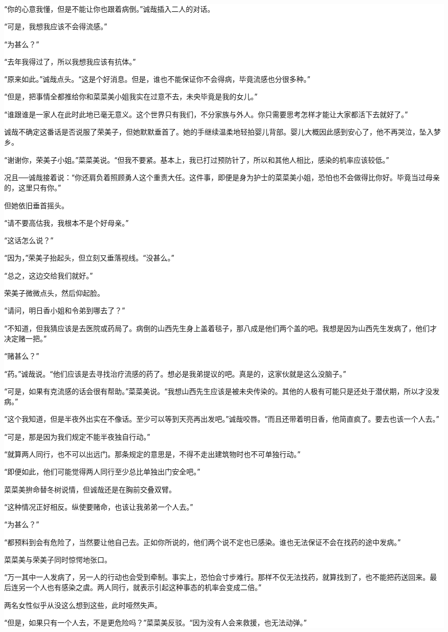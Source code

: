 “你的心意我懂，但是不能让你也跟着病倒。”诚哉插入二人的对话。

“可是，我想我应该不会得流感。”

“为甚么？”

“去年我得过了，所以我想我应该有抗体。”

“原来如此。”诚哉点头。“这是个好消息。但是，谁也不能保证你不会得病，毕竟流感也分很多种。”

“但是，把事情全都推给你和菜菜美小姐我实在过意不去，未央毕竟是我的女儿。”

“谁跟谁是一家人在此时此地已毫无意义。这个世界只有我们，不分家族与外人。你只需要思考怎样才能让大家都活下去就好了。”

诚哉不确定这番话是否说服了荣美子，但她默默垂首了。她的手继续温柔地轻拍婴儿背部。婴儿大概因此感到安心了，他不再哭泣，坠入梦乡。

“谢谢你，荣美子小姐。”菜菜美说。“但我不要紧。基本上，我已打过预防针了，所以和其他人相比，感染的机率应该较低。”

况且──诚哉接着说：“你还肩负着照顾勇人这个重责大任。这件事，即便是身为护士的菜菜美小姐，恐怕也不会做得比你好。毕竟当过母亲的，这里只有你。”

但她依旧垂首摇头。

“请不要高估我，我根本不是个好母亲。”

“这话怎么说？”

“因为，”荣美子抬起头，但立刻又垂落视线。“没甚么。”

“总之，这边交给我们就好。”

荣美子微微点头，然后仰起脸。

“请问，明日香小姐和令弟到哪去了？”

“不知道，但我猜应该是去医院或药局了。病倒的山西先生身上盖着毯子，那八成是他们两个盖的吧。我想是因为山西先生发病了，他们才决定赌一把。”

“赌甚么？”

“药。”诚哉说。“他们应该是去寻找治疗流感的药了。想必是我弟提议的吧。真是的，这家伙就是这么没脑子。”

“可是，如果有克流感的话会很有帮助。”菜菜美说。“我想山西先生应该是被未央传染的。其他的人极有可能只是还处于潜伏期，所以才没发病。”

“这个我知道，但是半夜外出实在不像话。至少可以等到天亮再出发吧。”诚哉咬唇。“而且还带着明日香，他简直疯了。要去也该一个人去。”

“可是，那是因为我们规定不能半夜独自行动。”

“就算两人同行，也不可以出远门。那条规定的意思是，不得不走出建筑物时也不可单独行动。”

“即便如此，他们可能觉得两人同行至少总比单独出门安全吧。”

菜菜美拚命替冬树说情，但诚哉还是在胸前交叠双臂。

“这种情况正好相反。纵使要赌命，也该让我弟弟一个人去。”

“为甚么？”

“都预料到会有危险了，当然要让他自己去。正如你所说的，他们两个说不定也已感染。谁也无法保证不会在找药的途中发病。”

菜菜美与荣美子同时惊愕地张口。

“万一其中一人发病了，另一人的行动也会受到牵制。事实上，恐怕会寸步难行。那样不仅无法找药，就算找到了，也不能把药送回来。最后连另一个人也有感染之虞。两人同行，就表示引起这种事态的机率会变成二倍。”

两名女性似乎从没这么想到这些，此时哑然失声。

“但是，如果只有一个人去，不是更危险吗？”菜菜美反驳。“因为没有人会来救援，也无法动弹。”

